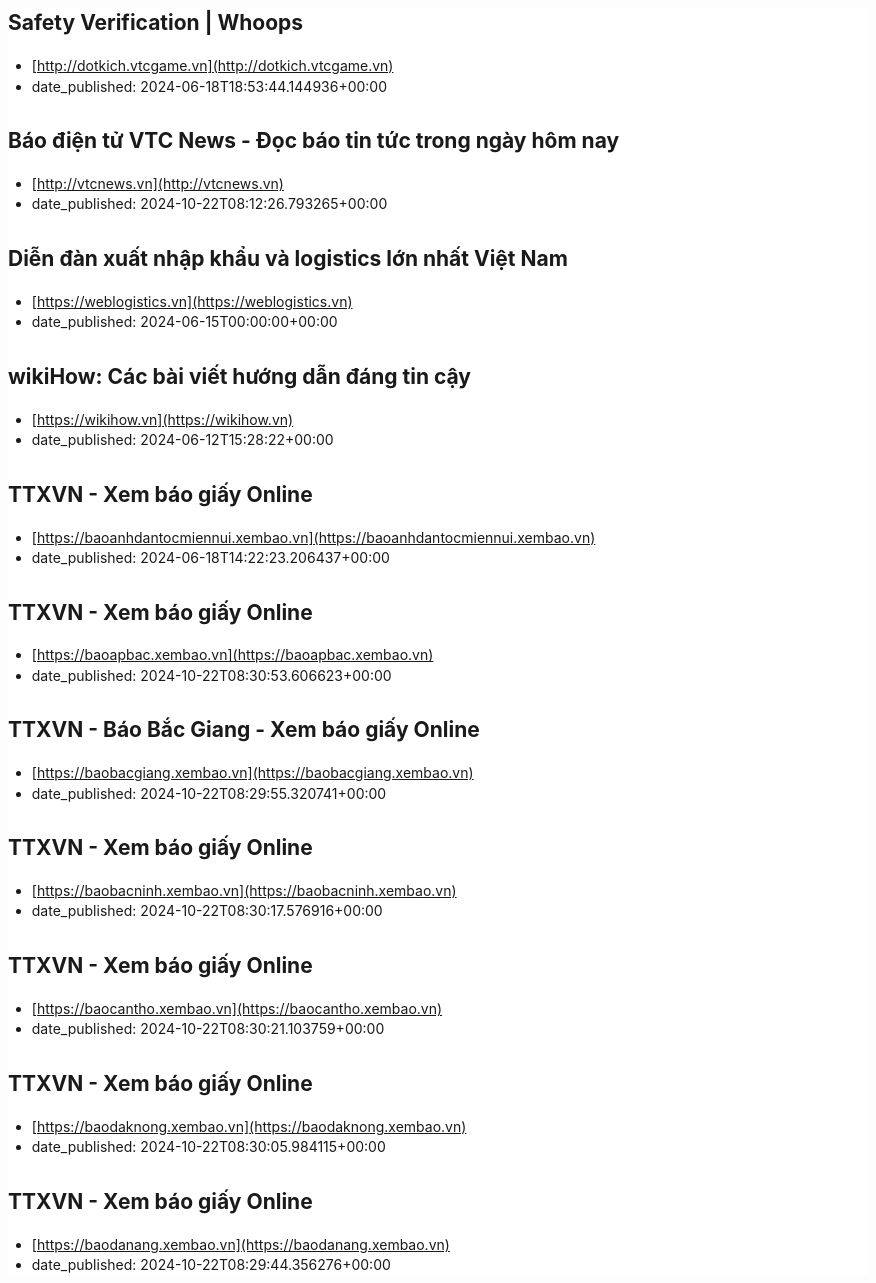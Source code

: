  ## Safety Verification | Whoops
 - [http://dotkich.vtcgame.vn](http://dotkich.vtcgame.vn)
 - date_published: 2024-06-18T18:53:44.144936+00:00

 ## Báo điện tử VTC News - Đọc báo tin tức trong ngày hôm nay
 - [http://vtcnews.vn](http://vtcnews.vn)
 - date_published: 2024-10-22T08:12:26.793265+00:00

 ## Diễn đàn xuất nhập khẩu và logistics lớn nhất Việt Nam
 - [https://weblogistics.vn](https://weblogistics.vn)
 - date_published: 2024-06-15T00:00:00+00:00

 ## wikiHow: Các bài viết hướng dẫn đáng tin cậy
 - [https://wikihow.vn](https://wikihow.vn)
 - date_published: 2024-06-12T15:28:22+00:00

 ## TTXVN - Xem báo giấy Online
 - [https://baoanhdantocmiennui.xembao.vn](https://baoanhdantocmiennui.xembao.vn)
 - date_published: 2024-06-18T14:22:23.206437+00:00

 ## TTXVN - Xem báo giấy Online
 - [https://baoapbac.xembao.vn](https://baoapbac.xembao.vn)
 - date_published: 2024-10-22T08:30:53.606623+00:00

 ## TTXVN - Báo Bắc Giang - Xem báo giấy Online
 - [https://baobacgiang.xembao.vn](https://baobacgiang.xembao.vn)
 - date_published: 2024-10-22T08:29:55.320741+00:00

 ## TTXVN - Xem báo giấy Online
 - [https://baobacninh.xembao.vn](https://baobacninh.xembao.vn)
 - date_published: 2024-10-22T08:30:17.576916+00:00

 ## TTXVN - Xem báo giấy Online
 - [https://baocantho.xembao.vn](https://baocantho.xembao.vn)
 - date_published: 2024-10-22T08:30:21.103759+00:00

 ## TTXVN - Xem báo giấy Online
 - [https://baodaknong.xembao.vn](https://baodaknong.xembao.vn)
 - date_published: 2024-10-22T08:30:05.984115+00:00

 ## TTXVN - Xem báo giấy Online
 - [https://baodanang.xembao.vn](https://baodanang.xembao.vn)
 - date_published: 2024-10-22T08:29:44.356276+00:00
